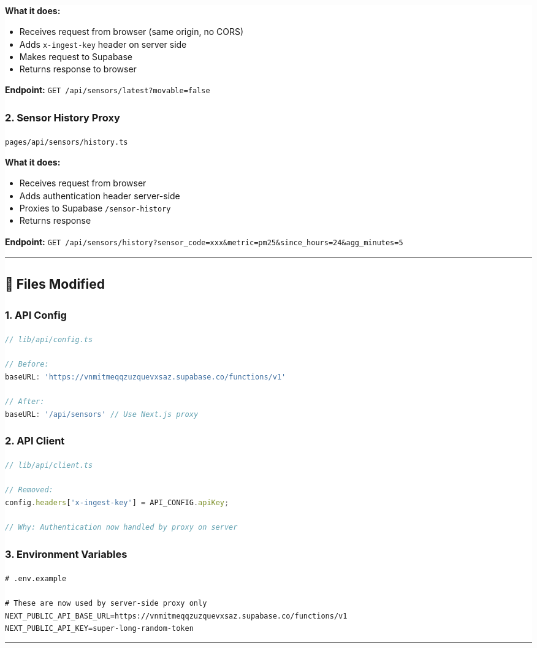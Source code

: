 **What it does:**
- Receives request from browser (same origin, no CORS)
- Adds `x-ingest-key` header on server side
- Makes request to Supabase
- Returns response to browser

**Endpoint:** `GET /api/sensors/latest?movable=false`

### **2. Sensor History Proxy**
```
pages/api/sensors/history.ts
```

**What it does:**
- Receives request from browser
- Adds authentication header server-side
- Proxies to Supabase `/sensor-history`
- Returns response

**Endpoint:** `GET /api/sensors/history?sensor_code=xxx&metric=pm25&since_hours=24&agg_minutes=5`

---

## 🔄 **Files Modified**

### **1. API Config**
```typescript
// lib/api/config.ts

// Before:
baseURL: 'https://vnmitmeqqzuzquevxsaz.supabase.co/functions/v1'

// After:
baseURL: '/api/sensors' // Use Next.js proxy
```

### **2. API Client**
```typescript
// lib/api/client.ts

// Removed:
config.headers['x-ingest-key'] = API_CONFIG.apiKey;

// Why: Authentication now handled by proxy on server
```

### **3. Environment Variables**
```env
# .env.example

# These are now used by server-side proxy only
NEXT_PUBLIC_API_BASE_URL=https://vnmitmeqqzuzquevxsaz.supabase.co/functions/v1
NEXT_PUBLIC_API_KEY=super-long-random-token
```

---